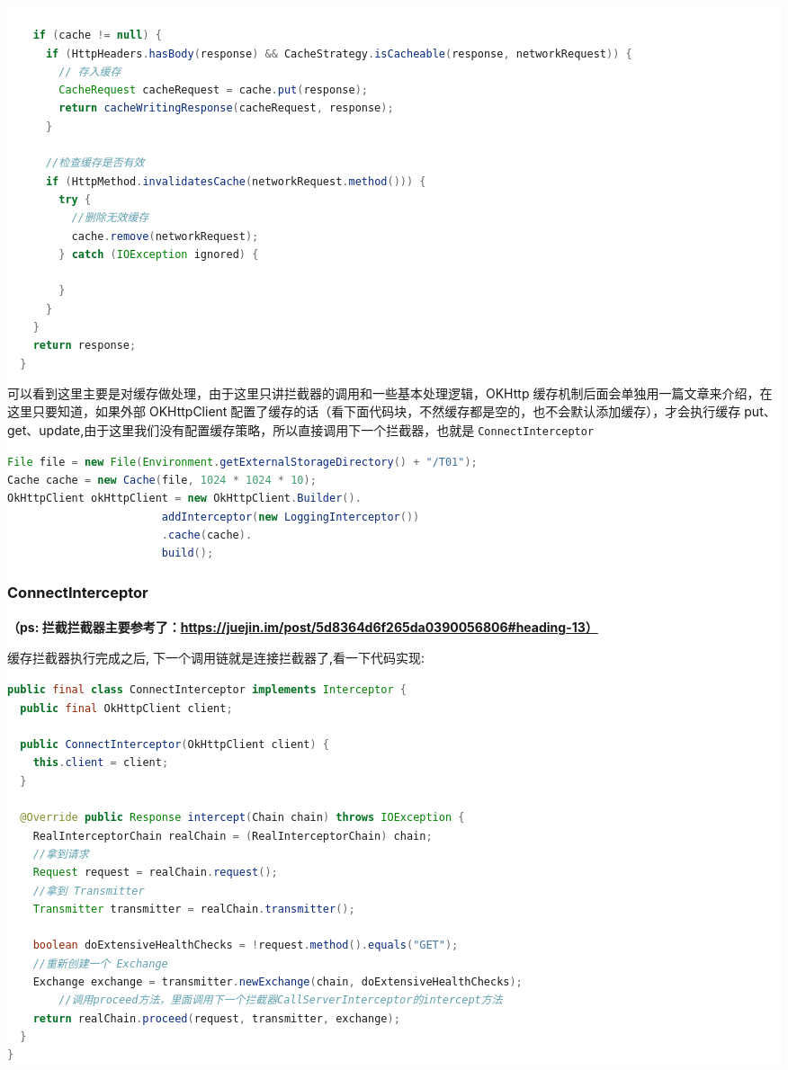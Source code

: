 ```java

    if (cache != null) {
      if (HttpHeaders.hasBody(response) && CacheStrategy.isCacheable(response, networkRequest)) {
        // 存入缓存
        CacheRequest cacheRequest = cache.put(response);
        return cacheWritingResponse(cacheRequest, response);
      }
			
      //检查缓存是否有效
      if (HttpMethod.invalidatesCache(networkRequest.method())) {
        try {
          //删除无效缓存
          cache.remove(networkRequest);
        } catch (IOException ignored) {
          
        }
      }
    }
    return response;
  }
```

可以看到这里主要是对缓存做处理，由于这里只讲拦截器的调用和一些基本处理逻辑，OKHttp 缓存机制后面会单独用一篇文章来介绍，在这里只要知道，如果外部 OKHttpClient 配置了缓存的话（看下面代码块，不然缓存都是空的，也不会默认添加缓存），才会执行缓存 put、get、update,由于这里我们没有配置缓存策略，所以直接调用下一个拦截器，也就是 `ConnectInterceptor`

```java
File file = new File(Environment.getExternalStorageDirectory() + "/T01");
Cache cache = new Cache(file, 1024 * 1024 * 10);
OkHttpClient okHttpClient = new OkHttpClient.Builder().
                        addInterceptor(new LoggingInterceptor())
                        .cache(cache).
                        build();
```

### ConnectInterceptor

**（ps: 拦截拦截器主要参考了：https://juejin.im/post/5d8364d6f265da0390056806#heading-13）**

缓存拦截器执行完成之后, 下一个调用链就是连接拦截器了,看一下代码实现:

```java
public final class ConnectInterceptor implements Interceptor {
  public final OkHttpClient client;

  public ConnectInterceptor(OkHttpClient client) {
    this.client = client;
  }

  @Override public Response intercept(Chain chain) throws IOException {
    RealInterceptorChain realChain = (RealInterceptorChain) chain;
    //拿到请求
    Request request = realChain.request();
    //拿到 Transmitter 
    Transmitter transmitter = realChain.transmitter();
    
    boolean doExtensiveHealthChecks = !request.method().equals("GET");
    //重新创建一个 Exchange
    Exchange exchange = transmitter.newExchange(chain, doExtensiveHealthChecks);
		//调用proceed方法，里面调用下一个拦截器CallServerInterceptor的intercept方法
    return realChain.proceed(request, transmitter, exchange);
  }
}
```
